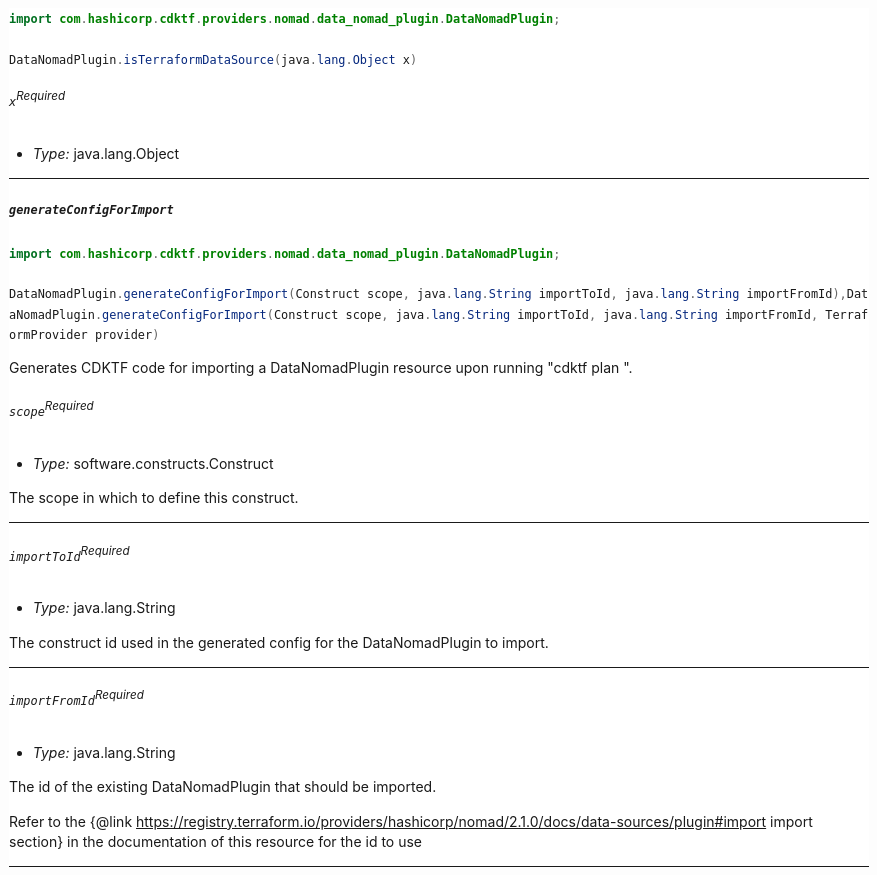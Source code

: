 ```java
import com.hashicorp.cdktf.providers.nomad.data_nomad_plugin.DataNomadPlugin;

DataNomadPlugin.isTerraformDataSource(java.lang.Object x)
```

###### `x`<sup>Required</sup> <a name="x" id="@cdktf/provider-nomad.dataNomadPlugin.DataNomadPlugin.isTerraformDataSource.parameter.x"></a>

- *Type:* java.lang.Object

---

##### `generateConfigForImport` <a name="generateConfigForImport" id="@cdktf/provider-nomad.dataNomadPlugin.DataNomadPlugin.generateConfigForImport"></a>

```java
import com.hashicorp.cdktf.providers.nomad.data_nomad_plugin.DataNomadPlugin;

DataNomadPlugin.generateConfigForImport(Construct scope, java.lang.String importToId, java.lang.String importFromId),DataNomadPlugin.generateConfigForImport(Construct scope, java.lang.String importToId, java.lang.String importFromId, TerraformProvider provider)
```

Generates CDKTF code for importing a DataNomadPlugin resource upon running "cdktf plan <stack-name>".

###### `scope`<sup>Required</sup> <a name="scope" id="@cdktf/provider-nomad.dataNomadPlugin.DataNomadPlugin.generateConfigForImport.parameter.scope"></a>

- *Type:* software.constructs.Construct

The scope in which to define this construct.

---

###### `importToId`<sup>Required</sup> <a name="importToId" id="@cdktf/provider-nomad.dataNomadPlugin.DataNomadPlugin.generateConfigForImport.parameter.importToId"></a>

- *Type:* java.lang.String

The construct id used in the generated config for the DataNomadPlugin to import.

---

###### `importFromId`<sup>Required</sup> <a name="importFromId" id="@cdktf/provider-nomad.dataNomadPlugin.DataNomadPlugin.generateConfigForImport.parameter.importFromId"></a>

- *Type:* java.lang.String

The id of the existing DataNomadPlugin that should be imported.

Refer to the {@link https://registry.terraform.io/providers/hashicorp/nomad/2.1.0/docs/data-sources/plugin#import import section} in the documentation of this resource for the id to use

---